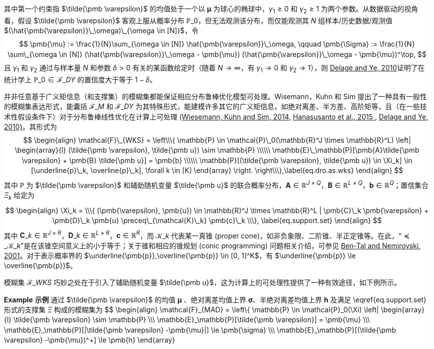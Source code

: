 其中第一个约束指 $\tilde{\pmb \varepsilon}$ 的均值处于一个以 $\pmb{\mu}$ 为球心的椭球中，$\gamma_1 \ge 0$ 和 $\gamma_2 \ge 1$ 为两个参数。从数据驱动的视角看，假设 $\tilde{\pmb \varepsilon}$ 客观上服从概率分布 $\mathbb{P}\_0$，但无法观测该分布，而仅能观测其 $N$ 组样本/历史数据/观测值 $(\hat{\pmb{\varepsilon}}\_\omega)\_{\omega \in [N]}$，令 
$$
\pmb{\mu} := \frac{1}{N}\sum_{\omega \in [N]} \hat{\pmb{\varepsilon}}\_\omega, \qquad \pmb{\Sigma} := \frac{1}{N} \sum\_{\omega \in [N]} (\hat{\pmb{\varepsilon}}\_\omega - \pmb{\mu}) (\hat{\pmb{\varepsilon}}\_\omega - \pmb{\mu})^\top,
$$
且 $\gamma_1$ 和 $\gamma_2$ 通过与样本量 $N$ 和参数 $\delta > 0$ 有关的某函数给定时（随着 $N \rightarrow \infty$，有 $\gamma_1 \rightarrow 0$ 和 $\gamma_2 \rightarrow 1$），则 [Delage and Ye, 2010](https://pubsonline.informs.org/doi/abs/10.1287/opre.1090.0741)证明了在统计学上 $\mathbb{P}\_0 \in \mathcal{F}\_{DY}$ 的置信度大于等于 $1 - \delta$。

并非任意基于广义矩信息（和支撑集）的模糊集都能保证相应分布鲁棒优化模型可处理。Wisemann，Kuhn 和 Sim 提出了一种具有一般性的模糊集表达形式，能囊括 $\mathcal{F}\_M$ 和 $\mathcal{F}\_{DY}$ 为其特殊形式，能建模许多其它的广义矩信息，如绝对离差、半方差、高阶矩等，且（在一些技术性假设条件下）对于分布鲁棒线性优化在计算上可处理  [(Wiesemann, Kuhn and Sim, 2014](https://pubsonline.informs.org/doi/abs/10.1287/opre.2014.1314?journalCode=opre), [Hanasusanto et al., 2015 ](https://link.springer.com/article/10.1007/s10107-015-0896-z),
[Delage and Ye, 2010)](https://pubsonline.informs.org/doi/abs/10.1287/opre.1090.0741)。其形式为
$$
\begin{align}
\mathcal{F}\_{WKS} = \left\\\{
\mathbb{P} \in \mathcal{P}\_0(\mathbb{R}^J \times \mathbb{R}^L)
\left|
\begin{array}{l}
(\tilde{\pmb \varepsilon}, \tilde{\pmb u}) \sim \mathbb{P}  \\\\\\
\mathbb{E}\_\mathbb{P}[\pmb{A}\tilde{\pmb \varepsilon} + \pmb{B} \tilde{\pmb u}] = \pmb{b} \\\\\\
\mathbb{P}[(\tilde{\pmb \varepsilon}, \tilde{\pmb u}) \in \Xi_k] \in [\underline{p}\_k, \overline{p}\_k], \forall k \in [K] 
\end{array}
\right.
\right\\\},\label{eq.dro.as.wks}
\end{align}
$$
其中 $\mathbb{P}$ 为 $\tilde{\pmb \varepsilon}$ 和辅助随机变量 $\tilde{\pmb u}$ 的联合概率分布，$\pmb{A} \in \mathbb{R}^{J \times Q}$，$\pmb{B} \in \mathbb{R}^{L \times Q}$，$\pmb{b} \in \mathbb{R}^Q$；置信集合 $\Xi_k$ 给定为
$$
\begin{align}
\Xi_k = \\\{
(\pmb{\varepsilon}, \pmb{u}) \in \mathbb{R}^J \times \mathbb{R}^L |
\pmb{C}\_k \pmb{\varepsilon} + \pmb{D}\_k \pmb{u} \preceq\_{\mathcal{K}\_k} \pmb{c}\_k
\\\}, \label{eq.support.set}
\end{align}
$$
其中 $\pmb{C}\_k \in \mathbb{R}^{J \times R}$，$\pmb{D}\_k \in \mathbb{R}^{L \times R}$，$\pmb{c} \in \mathbb{R}^R$，而 $\mathcal{K}\_k$ 代表某一真锥 (proper cone)，如非负象限、二阶锥、半正定锥等。在此，“$\preceq\_{\mathcal{K}\_k}$”是在该锥空间意义上的小于等于；关于锥和相应的锥规划 (conic programming) 问题相关介绍，可参见  [Ben-Tal and Nemirovski, 2001](https://epubs.siam.org/doi/book/10.1137/1.9780898718829)。对于表示概率界的 $\underline{\pmb{p}},\overline{\pmb{p}} \in [0, 1]^K$，有 $\underline{\pmb{p}} \le \overline{\pmb{p}}$。

模糊集 $\mathcal{F}\_{WKS}$ 巧妙之处在于引入了辅助随机变量 $\tilde{\pmb u}$，这为计算上的可处理性提供了一种有效途径，如下例所示。

**Example**
**示例** 通过 $\tilde{\pmb \varepsilon}$ 的均值 $\pmb{\mu}$ 、绝对离差均值上界 $\pmb{\sigma}$、半绝对离差均值上界 $\pmb{h}$ 及满足 \eqref{eq.support.set} 形式的支撑集 $\Xi$ 构成的模糊集为
$$
\begin{align}
\mathcal{F}\_{MAD} = \left\\\{
\mathbb{P} \in \mathcal{P}\_0(\Xi)
\left|
\begin{array}{l}
\tilde{\pmb \varepsilon} \sim \mathbb{P} \\\\\\
\mathbb{E}\_\mathbb{P}[\tilde{\pmb \varepsilon}] = \pmb{\mu} \\\\\\
\mathbb{E}\_\mathbb{P}[|\tilde{\pmb \varepsilon} -\pmb{\mu}|] \le \pmb{\sigma} \\\\\\
\mathbb{E}\_\mathbb{P}[(\tilde{\pmb \varepsilon} -\pmb{\mu})^+] \le \pmb{h} 
\end{array}